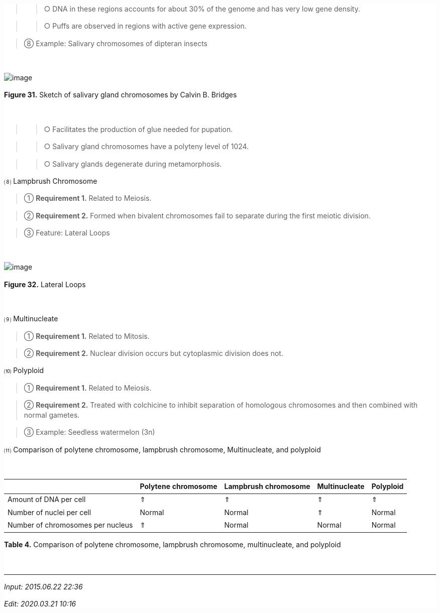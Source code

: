 >> ○ DNA in these regions accounts for about 30% of the genome and has very low gene density.

>> ○ Puffs are observed in regions with active gene expression.

> ⑧ Example: Salivary chromosomes of dipteran insects

<br>

![image](https://github.com/user-attachments/assets/d9abb43f-c8df-442c-a262-ecef3b9a692b)

**Figure 31.** Sketch of salivary gland chromosomes by Calvin B. Bridges

<br>

>> ○ Facilitates the production of glue needed for pupation.

>> ○ Salivary gland chromosomes have a polyteny level of 1024.

>> ○ Salivary glands degenerate during metamorphosis.

⑻ Lampbrush Chromosome

> ① **Requirement 1.** Related to Meiosis.

> ② **Requirement 2.** Formed when bivalent chromosomes fail to separate during the first meiotic division.

> ③ Feature: Lateral Loops

<br>

![image](https://github.com/user-attachments/assets/7c3f199a-96b7-482f-b205-6f579258b3f5)

**Figure 32.** Lateral Loops

<br>

⑼ Multinucleate

> ① **Requirement 1.** Related to Mitosis.

> ② **Requirement 2.** Nuclear division occurs but cytoplasmic division does not.

⑽ Polyploid

> ① **Requirement 1.** Related to Meiosis.

> ② **Requirement 2.** Treated with colchicine to inhibit separation of homologous chromosomes and then combined with normal gametes.

> ③ Example: Seedless watermelon (3n)

⑾ Comparison of polytene chromosome, lampbrush chromosome, Multinucleate, and polyploid

<br>

|   | **Polytene chromosome** | **Lampbrush chromosome** | **Multinucleate** | **Polyploid** |
| --- | --- | --- | --- | --- |
| Amount of DNA per cell | ⇑ | ⇑ | ⇑ | ⇑ |
| Number of nuclei per cell | Normal | Normal | ⇑ | Normal |
| Number of chromosomes per nucleus | ⇑ | Normal | Normal | Normal |

**Table 4.** Comparison of polytene chromosome, lampbrush chromosome, multinucleate, and polyploid

<br>

---

_Input: 2015.06.22 22:36_

_Edit: 2020.03.21 10:16_
